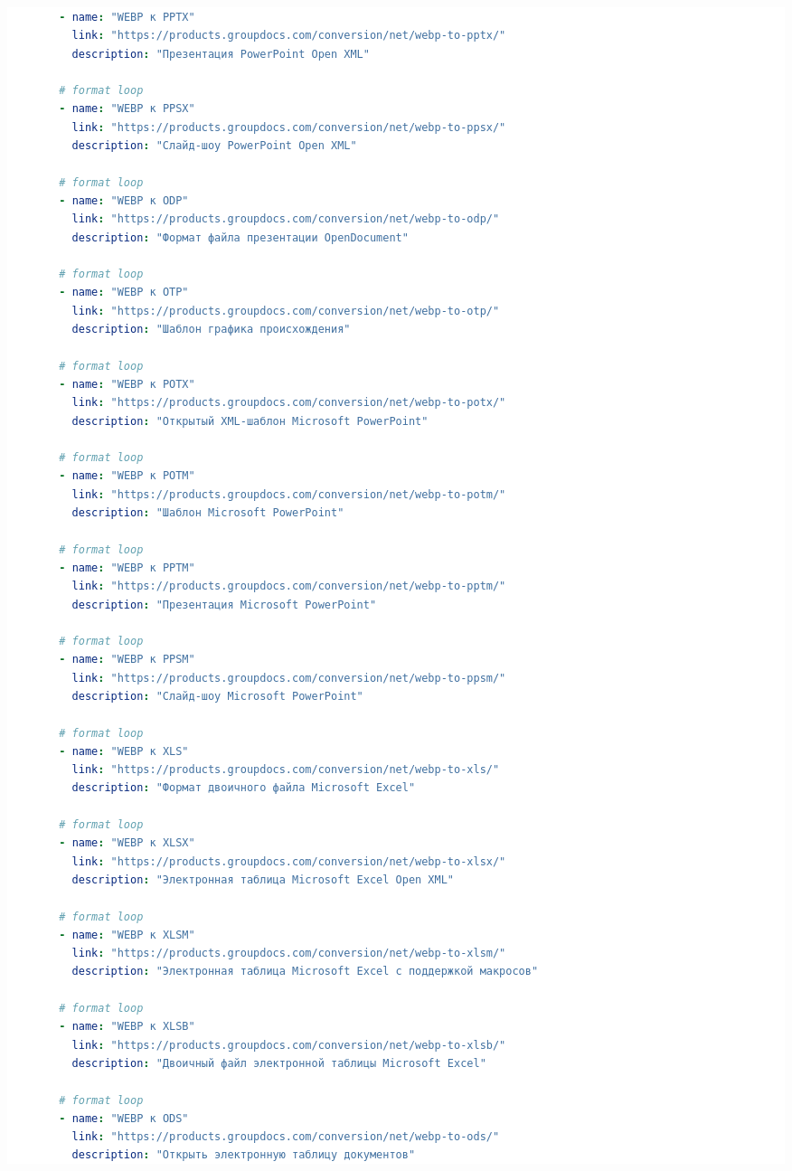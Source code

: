 ```yaml
        - name: "WEBP к PPTX"
          link: "https://products.groupdocs.com/conversion/net/webp-to-pptx/"
          description: "Презентация PowerPoint Open XML"

        # format loop
        - name: "WEBP к PPSX"
          link: "https://products.groupdocs.com/conversion/net/webp-to-ppsx/"
          description: "Слайд-шоу PowerPoint Open XML"

        # format loop
        - name: "WEBP к ODP"
          link: "https://products.groupdocs.com/conversion/net/webp-to-odp/"
          description: "Формат файла презентации OpenDocument"

        # format loop
        - name: "WEBP к OTP"
          link: "https://products.groupdocs.com/conversion/net/webp-to-otp/"
          description: "Шаблон графика происхождения"

        # format loop
        - name: "WEBP к POTX"
          link: "https://products.groupdocs.com/conversion/net/webp-to-potx/"
          description: "Открытый XML-шаблон Microsoft PowerPoint"

        # format loop
        - name: "WEBP к POTM"
          link: "https://products.groupdocs.com/conversion/net/webp-to-potm/"
          description: "Шаблон Microsoft PowerPoint"

        # format loop
        - name: "WEBP к PPTM"
          link: "https://products.groupdocs.com/conversion/net/webp-to-pptm/"
          description: "Презентация Microsoft PowerPoint"

        # format loop
        - name: "WEBP к PPSM"
          link: "https://products.groupdocs.com/conversion/net/webp-to-ppsm/"
          description: "Слайд-шоу Microsoft PowerPoint"

        # format loop
        - name: "WEBP к XLS"
          link: "https://products.groupdocs.com/conversion/net/webp-to-xls/"
          description: "Формат двоичного файла Microsoft Excel"

        # format loop
        - name: "WEBP к XLSX"
          link: "https://products.groupdocs.com/conversion/net/webp-to-xlsx/"
          description: "Электронная таблица Microsoft Excel Open XML"

        # format loop
        - name: "WEBP к XLSM"
          link: "https://products.groupdocs.com/conversion/net/webp-to-xlsm/"
          description: "Электронная таблица Microsoft Excel с поддержкой макросов"

        # format loop
        - name: "WEBP к XLSB"
          link: "https://products.groupdocs.com/conversion/net/webp-to-xlsb/"
          description: "Двоичный файл электронной таблицы Microsoft Excel"

        # format loop
        - name: "WEBP к ODS"
          link: "https://products.groupdocs.com/conversion/net/webp-to-ods/"
          description: "Открыть электронную таблицу документов"
```